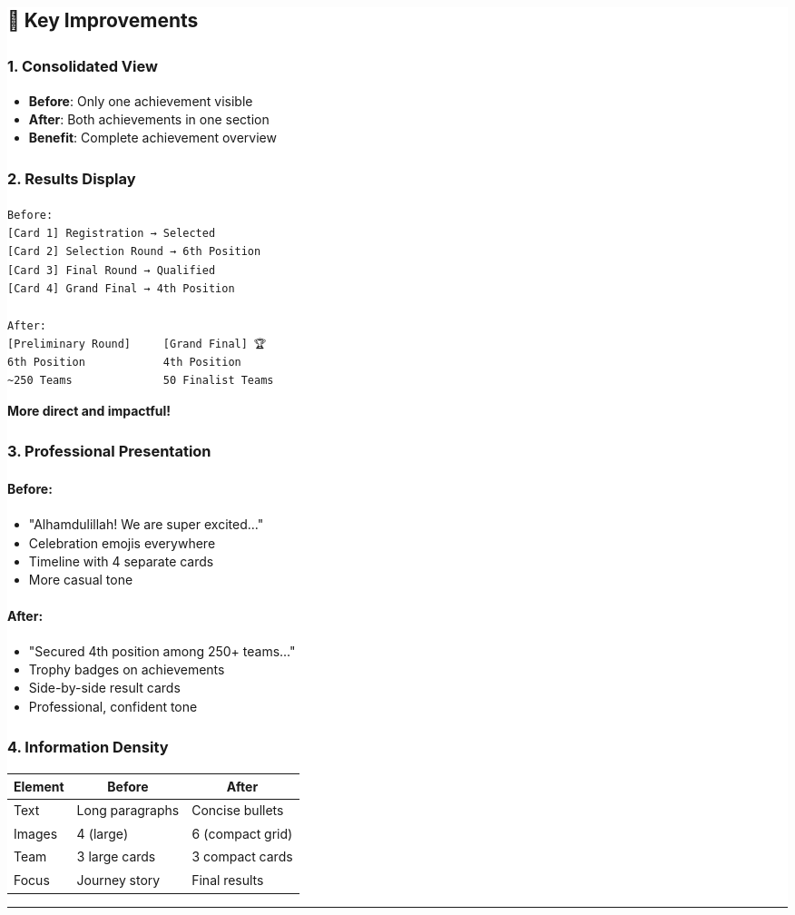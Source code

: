 
## 🎯 Key Improvements

### 1. **Consolidated View**
- **Before**: Only one achievement visible
- **After**: Both achievements in one section
- **Benefit**: Complete achievement overview

### 2. **Results Display**
```
Before:
[Card 1] Registration → Selected
[Card 2] Selection Round → 6th Position  
[Card 3] Final Round → Qualified
[Card 4] Grand Final → 4th Position

After:
[Preliminary Round]     [Grand Final] 🏆
6th Position            4th Position
~250 Teams              50 Finalist Teams
```
**More direct and impactful!**

### 3. **Professional Presentation**

#### Before:
- "Alhamdulillah! We are super excited..."
- Celebration emojis everywhere
- Timeline with 4 separate cards
- More casual tone

#### After:
- "Secured 4th position among 250+ teams..."
- Trophy badges on achievements
- Side-by-side result cards
- Professional, confident tone

### 4. **Information Density**

| Element | Before | After |
|---------|--------|-------|
| Text | Long paragraphs | Concise bullets |
| Images | 4 (large) | 6 (compact grid) |
| Team | 3 large cards | 3 compact cards |
| Focus | Journey story | Final results |

---
